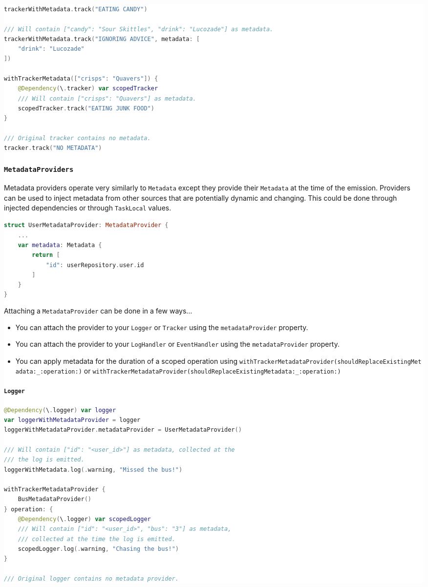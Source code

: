 ```swift
trackerWithMetadata.track("EATING CANDY")

/// Will contain ["candy": "Sour Skittles", "drink": "Lucozade"] as metadata.
trackerWithMetadata.track("IGNORING ADVICE", metadata: [
    "drink": "Lucozade"
])

withTrackerMetadata(["crisps": "Quavers"]) {
    @Dependency(\.tracker) var scopedTracker
    /// Will contain ["crisps": "Quavers"] as metadata.
    scopedTracker.track("EATING JUNK FOOD")
}

/// Original tracker contains no metadata.
tracker.track("NO METADATA")
```

### `MetadataProviders`

Metadata providers operate very similarly to `Metadata` except they provide their `Metadata` at the time of the emission. Providers can be used to inject metadata from other sources that are potentially dynamic and changing. This could be done through injected dependencies or through `TaskLocal` values.

```swift
struct UserMetadataProvider: MetadataProvider {
    ...
    var metadata: Metadata {
        return [
            "id": userRepository.user.id
        ]
    }
}
```

Attaching a `MetadataProvider` can be done in a few ways…

- You can attach the provider to your `Logger` or `Tracker` using the `metadataProvider` property.

- You can attach the provider to your `LogHandler` or `EventHandler` using the `metadataProvider` property.

- You can apply metadata for the duration of a scoped operation using `withTrackerMetadataProvider(shouldReplaceExistingMetadata:_:operation:)` or `withTrackerMetadataProvider(shouldReplaceExistingMetadata:_:operation:)`

#### `Logger`
```swift
@Dependency(\.logger) var logger
var loggerWithMetadataProvider = logger
loggerWithMetadataProvider.metadataProvider = UserMetadataProvider()

/// Will contain ["id": "<user_id>"] as metadata, collected at the
/// the log is emitted.
loggerWithMetadata.log(.warning, "Missed the bus!")

withTrackerMetadataProvider {
    BusMetadataProvider()
} operation: {
    @Dependency(\.logger) var scopedLogger
    /// Will contain ["id": "<user_id>", "bus": "3"] as metadata,
    /// collected at the time the log is emitted.
    scopedLogger.log(.warning, "Chasing the bus!")
}

/// Original logger contains no metadata provider.
```